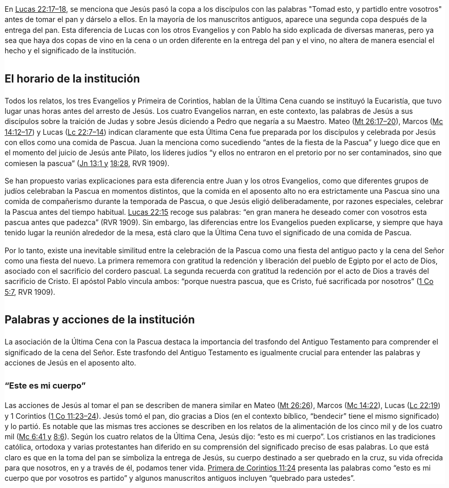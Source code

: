 En [Lucas 22:17–18](https://ref.ly/Luke22:17-Luke22:18), se menciona que Jesús pasó la copa a los discípulos con las palabras "Tomad esto, y partidlo entre vosotros" antes de tomar el pan y dárselo a ellos. En la mayoría de los manuscritos antiguos, aparece una segunda copa después de la entrega del pan. Esta diferencia de Lucas con los otros Evangelios y con Pablo ha sido explicada de diversas maneras, pero ya sea que haya dos copas de vino en la cena o un orden diferente en la entrega del pan y el vino, no altera de manera esencial el hecho y el significado de la institución.

El horario de la institución
----------------------------

Todos los relatos, los tres Evangelios y Primeira de Corintios, hablan de la Última Cena cuando se instituyó la Eucaristía, que tuvo lugar unas horas antes del arresto de Jesús. Los cuatro Evangelios narran, en este contexto, las palabras de Jesús a sus discípulos sobre la traición de Judas y sobre Jesús diciendo a Pedro que negaría a su Maestro. Mateo ([Mt 26:17–20](https://ref.ly/Matt26:17-Matt26:20)), Marcos ([Mc 14:12–17](https://ref.ly/Mark14:12-Mark14:17)) y Lucas ([Lc 22:7–14](https://ref.ly/Luke22:7-Luke22:14)) indican claramente que esta Última Cena fue preparada por los discípulos y celebrada por Jesús con ellos como una comida de Pascua. Juan la menciona como sucediendo “antes de la fiesta de la Pascua” y luego dice que en el momento del juicio de Jesús ante Pilato, los líderes judíos “y ellos no entraron en el pretorio por no ser contaminados, sino que comiesen la pascua” ([Jn 13:1 y](https://ref.ly/John13:1) [18:28](https://ref.ly/John18:28), RVR 1909\).

Se han propuesto varias explicaciones para esta diferencia entre Juan y los otros Evangelios, como que diferentes grupos de judíos celebraban la Pascua en momentos distintos, que la comida en el aposento alto no era estrictamente una Pascua sino una comida de compañerismo durante la temporada de Pascua, o que Jesús eligió deliberadamente, por razones especiales, celebrar la Pascua antes del tiempo habitual. [Lucas 22:15](https://ref.ly/Luke22:15) recoge sus palabras: “en gran manera he deseado comer con vosotros esta pascua antes que padezca” (RVR 1909\). Sin embargo, las diferencias entre los Evangelios pueden explicarse, y siempre que haya tenido lugar la reunión alrededor de la mesa, está claro que la Última Cena tuvo el significado de una comida de Pascua.

Por lo tanto, existe una inevitable similitud entre la celebración de la Pascua como una fiesta del antiguo pacto y la cena del Señor como una fiesta del nuevo. La primera rememora con gratitud la redención y liberación del pueblo de Egipto por el acto de Dios, asociado con el sacrificio del cordero pascual. La segunda recuerda con gratitud la redención por el acto de Dios a través del sacrificio de Cristo. El apóstol Pablo vincula ambos: “porque nuestra pascua, que es Cristo, fué sacrificada por nosotros” ([1 Co 5:7](https://ref.ly/1Cor5:7), RVR 1909\).

Palabras y acciones de la institución
-------------------------------------

La asociación de la Última Cena con la Pascua destaca la importancia del trasfondo del Antiguo Testamento para comprender el significado de la cena del Señor. Este trasfondo del Antiguo Testamento es igualmente crucial para entender las palabras y acciones de Jesús en el aposento alto.

### “Este es mi cuerpo”

Las acciones de Jesús al tomar el pan se describen de manera similar en Mateo ([Mt 26:26](https://ref.ly/Matt26:26)), Marcos ([Mc 14:22](https://ref.ly/Mark14:22)), Lucas ([Lc 22:19](https://ref.ly/Luke22:19)) y 1 Corintios ([1 Co 11:23–24](https://ref.ly/1Cor11:23-1Cor11:24)). Jesús tomó el pan, dio gracias a Dios (en el contexto bíblico, “bendecir” tiene el mismo significado) y lo partió. Es notable que las mismas tres acciones se describen en los relatos de la alimentación de los cinco mil y de los cuatro mil ([Mc 6:41 y](https://ref.ly/Mark6:41) [8:6](https://ref.ly/Mark8:6)). Según los cuatro relatos de la Última Cena, Jesús dijo: “esto es mi cuerpo”. Los cristianos en las tradiciones católica, ortodoxa y varias protestantes han diferido en su comprensión del significado preciso de esas palabras. Lo que está claro es que en la toma del pan se simboliza la entrega de Jesús, su cuerpo destinado a ser quebrado en la cruz, su vida ofrecida para que nosotros, en y a través de él, podamos tener vida. [Primera de Corintios 11:24](https://ref.ly/1Cor11:24) presenta las palabras como “esto es mi cuerpo que por vosotros es partido” y algunos manuscritos antiguos incluyen “quebrado para ustedes”.
